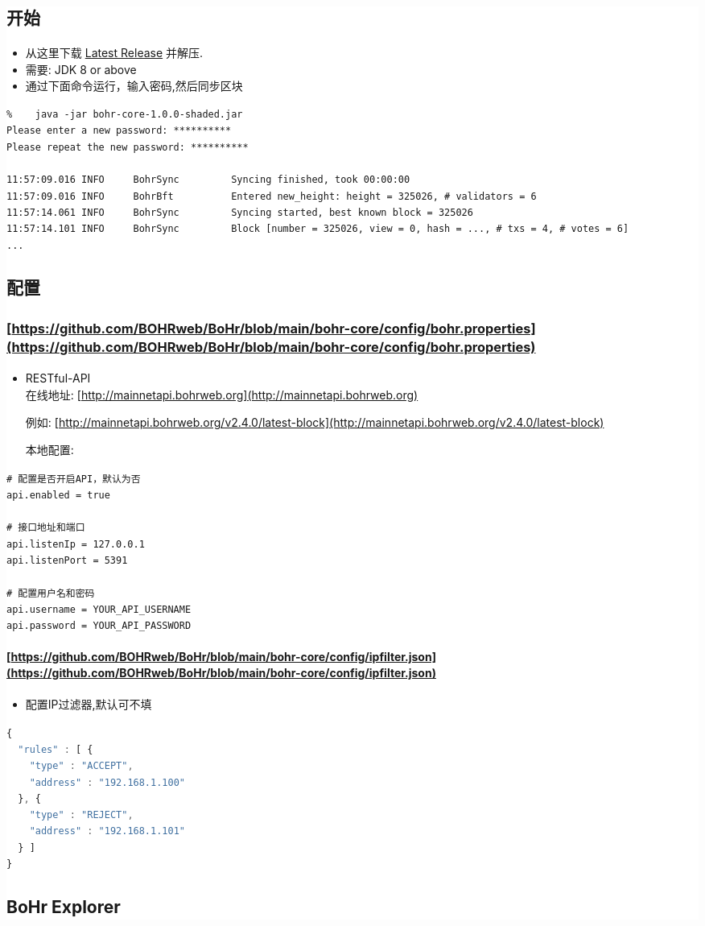 
##  开始
* 从这里下载 [Latest Release](https://github.com/BOHRweb/BoHr/releases) 并解压.
* 需要:  JDK 8 or above
* 通过下面命令运行，输入密码,然后同步区块
```
%    java -jar bohr-core-1.0.0-shaded.jar
Please enter a new password: **********
Please repeat the new password: **********

11:57:09.016 INFO     BohrSync         Syncing finished, took 00:00:00
11:57:09.016 INFO     BohrBft          Entered new_height: height = 325026, # validators = 6
11:57:14.061 INFO     BohrSync         Syncing started, best known block = 325026
11:57:14.101 INFO     BohrSync         Block [number = 325026, view = 0, hash = ..., # txs = 4, # votes = 6]
...
```
## 配置

### [https://github.com/BOHRweb/BoHr/blob/main/bohr-core/config/bohr.properties](https://github.com/BOHRweb/BoHr/blob/main/bohr-core/config/bohr.properties)

* RESTful-API  
    在线地址: [http://mainnetapi.bohrweb.org](http://mainnetapi.bohrweb.org)
     
    例如: [http://mainnetapi.bohrweb.org/v2.4.0/latest-block](http://mainnetapi.bohrweb.org/v2.4.0/latest-block)
    
    本地配置:
```
# 配置是否开启API，默认为否
api.enabled = true

# 接口地址和端口
api.listenIp = 127.0.0.1
api.listenPort = 5391

# 配置用户名和密码
api.username = YOUR_API_USERNAME
api.password = YOUR_API_PASSWORD
```
#### [https://github.com/BOHRweb/BoHr/blob/main/bohr-core/config/ipfilter.json](https://github.com/BOHRweb/BoHr/blob/main/bohr-core/config/ipfilter.json)
* 配置IP过滤器,默认可不填
```javascript
{
  "rules" : [ {
    "type" : "ACCEPT",	
    "address" : "192.168.1.100"
  }, {
    "type" : "REJECT",	
    "address" : "192.168.1.101"
  } ]
}
```
##  BoHr Explorer
